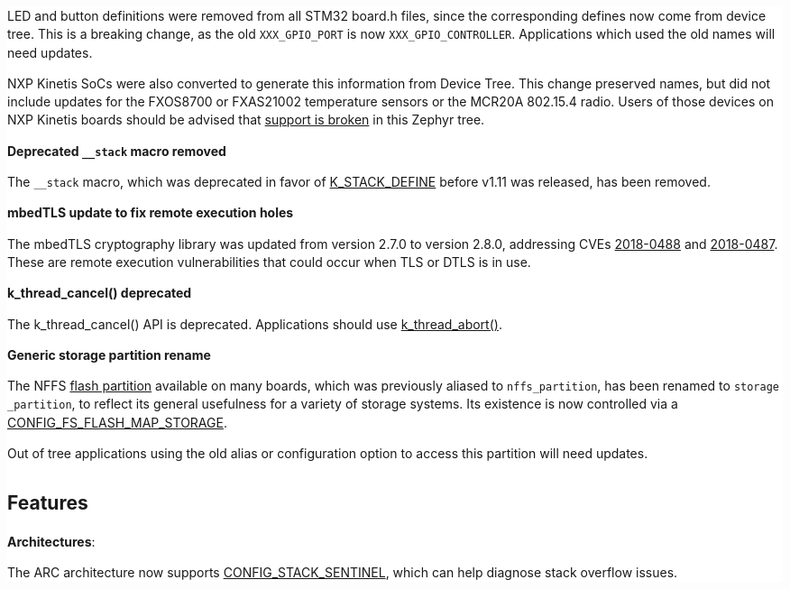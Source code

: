 LED and button definitions were removed from all STM32 board.h files,
since the corresponding defines now come from device tree. This is a
breaking change, as the old `XXX_GPIO_PORT` is now
`XXX_GPIO_CONTROLLER`. Applications which used the old names will need
updates.

NXP Kinetis SoCs were also converted to generate this information from
Device Tree. This change preserved names, but did not include updates
for the FXOS8700 or FXAS21002 temperature sensors or the MCR20A
802.15.4 radio. Users of those devices on NXP Kinetis boards should be
advised that [support is
broken](https://github.com/zephyrproject-rtos/zephyr/issues/7172) in
this Zephyr tree.

**Deprecated `__stack` macro removed**

The `__stack` macro, which was deprecated in favor of
[K_STACK_DEFINE](http://docs.zephyrproject.org/api/kernel_api.html#c.K_STACK_DEFINE)
before v1.11 was released, has been removed.

**mbedTLS update to fix remote execution holes**

The mbedTLS cryptography library was updated from version 2.7.0 to
version 2.8.0, addressing CVEs
[2018-0488](https://cve.mitre.org/cgi-bin/cvename.cgi?name=CVE-2018-0488)
and
[2018-0487](https://cve.mitre.org/cgi-bin/cvename.cgi?name=CVE-2018-0487). These
are remote execution vulnerabilities that could occur when TLS or DTLS
is in use.

**k_thread_cancel() deprecated**

The k_thread_cancel() API is deprecated. Applications should use
[k_thread_abort()](http://docs.zephyrproject.org/api/kernel_api.html#_CPPv214k_thread_abort7k_tid_t).

**Generic storage partition rename**

The NFFS [flash
partition](http://docs.zephyrproject.org/devices/dts/flash_partitions.html)
available on many boards, which was previously aliased to
`nffs_partition`, has been renamed to `storage_partition`, to reflect
its general usefulness for a variety of storage systems. Its existence
is now controlled via a [CONFIG_FS_FLASH_MAP_STORAGE](http://docs.zephyrproject.org/reference/kconfig/CONFIG_FS_FLASH_MAP_STORAGE.html#cmdoption-arg-config-fs-flash-map-storage).

Out of tree applications using the old alias or configuration option
to access this partition will need updates.

Features
--------

**Architectures**:

The ARC architecture now supports
[CONFIG_STACK_SENTINEL](http://docs.zephyrproject.org/reference/kconfig/CONFIG_STACK_SENTINEL.html),
which can help diagnose stack overflow issues.
